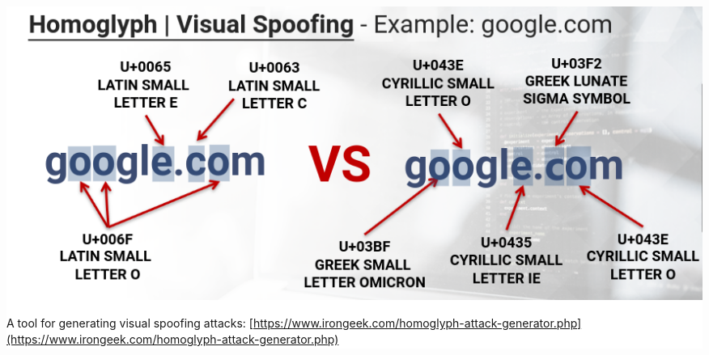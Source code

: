 ![Visual spoofing attack](img/visual-spoofing-attack_02.png)


A tool for generating visual spoofing attacks: [https://www.irongeek.com/homoglyph-attack-generator.php](https://www.irongeek.com/homoglyph-attack-generator.php)
